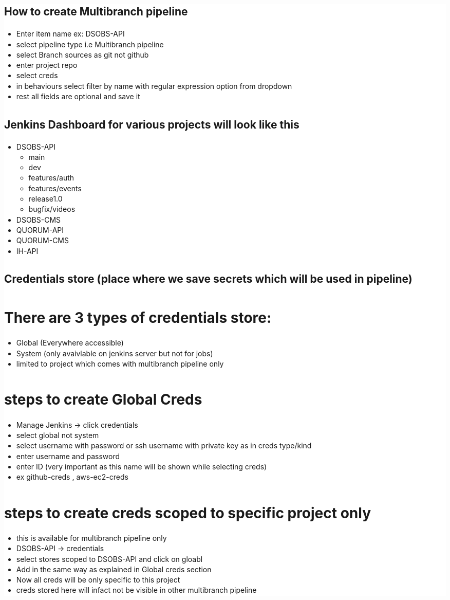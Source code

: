 ## How to create Multibranch pipeline
- Enter item name ex: DSOBS-API 
- select pipeline type i.e Multibranch pipeline
- select Branch sources as git not github 
- enter project repo 
- select creds
- in behaviours select filter by name with regular expression option from dropdown
- rest all fields are optional and save it

## Jenkins Dashboard for various projects will look like this
- DSOBS-API
    - main
    - dev
    - features/auth
    - features/events
    - release1.0
    - bugfix/videos
- DSOBS-CMS
- QUORUM-API
- QUORUM-CMS
- IH-API


## Credentials store (place where we save secrets which will be used in pipeline)
# There are 3 types of credentials store:
- Global (Everywhere accessible)
- System (only avaivlable on jenkins server but not for jobs) 
- limited to project which comes with multibranch pipeline only

# steps to create Global Creds
- Manage Jenkins -> click credentials
- select global not system
- select username with password or ssh username with private key as in creds type/kind
- enter username and password
- enter ID (very important as this name will be shown while selecting creds) 
- ex github-creds , aws-ec2-creds

# steps to create creds scoped to specific project only
- this is available for multibranch pipeline only
- DSOBS-API -> credentials 
- select stores scoped to DSOBS-API and click on gloabl
- Add in the same way as explained in Global creds section
- Now all creds will be only specific to this project 
- creds stored here will infact not be visible in other multibranch pipeline
